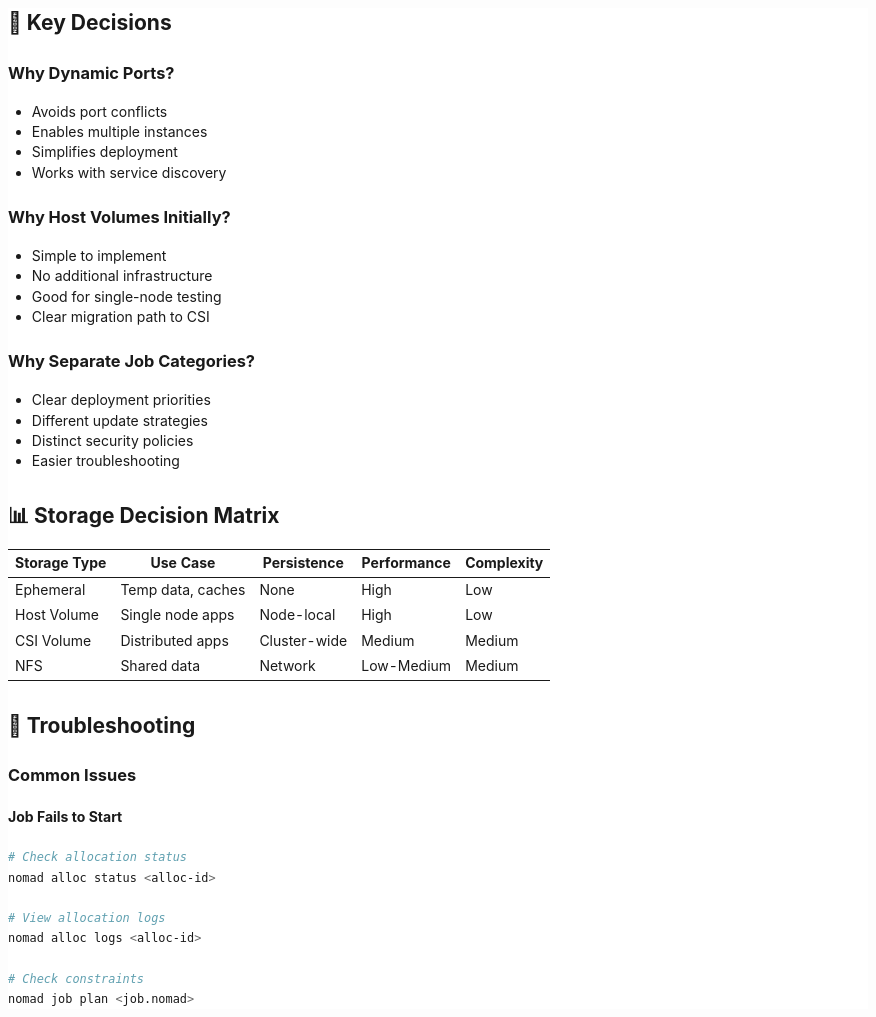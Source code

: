## 🔑 Key Decisions

### Why Dynamic Ports?

- Avoids port conflicts
- Enables multiple instances
- Simplifies deployment
- Works with service discovery

### Why Host Volumes Initially?

- Simple to implement
- No additional infrastructure
- Good for single-node testing
- Clear migration path to CSI

### Why Separate Job Categories?

- Clear deployment priorities
- Different update strategies
- Distinct security policies
- Easier troubleshooting

## 📊 Storage Decision Matrix

| Storage Type | Use Case          | Persistence  | Performance | Complexity |
| ------------ | ----------------- | ------------ | ----------- | ---------- |
| Ephemeral    | Temp data, caches | None         | High        | Low        |
| Host Volume  | Single node apps  | Node-local   | High        | Low        |
| CSI Volume   | Distributed apps  | Cluster-wide | Medium      | Medium     |
| NFS          | Shared data       | Network      | Low-Medium  | Medium     |

## 🔧 Troubleshooting

### Common Issues

#### Job Fails to Start

```bash
# Check allocation status
nomad alloc status <alloc-id>

# View allocation logs
nomad alloc logs <alloc-id>

# Check constraints
nomad job plan <job.nomad>
```
